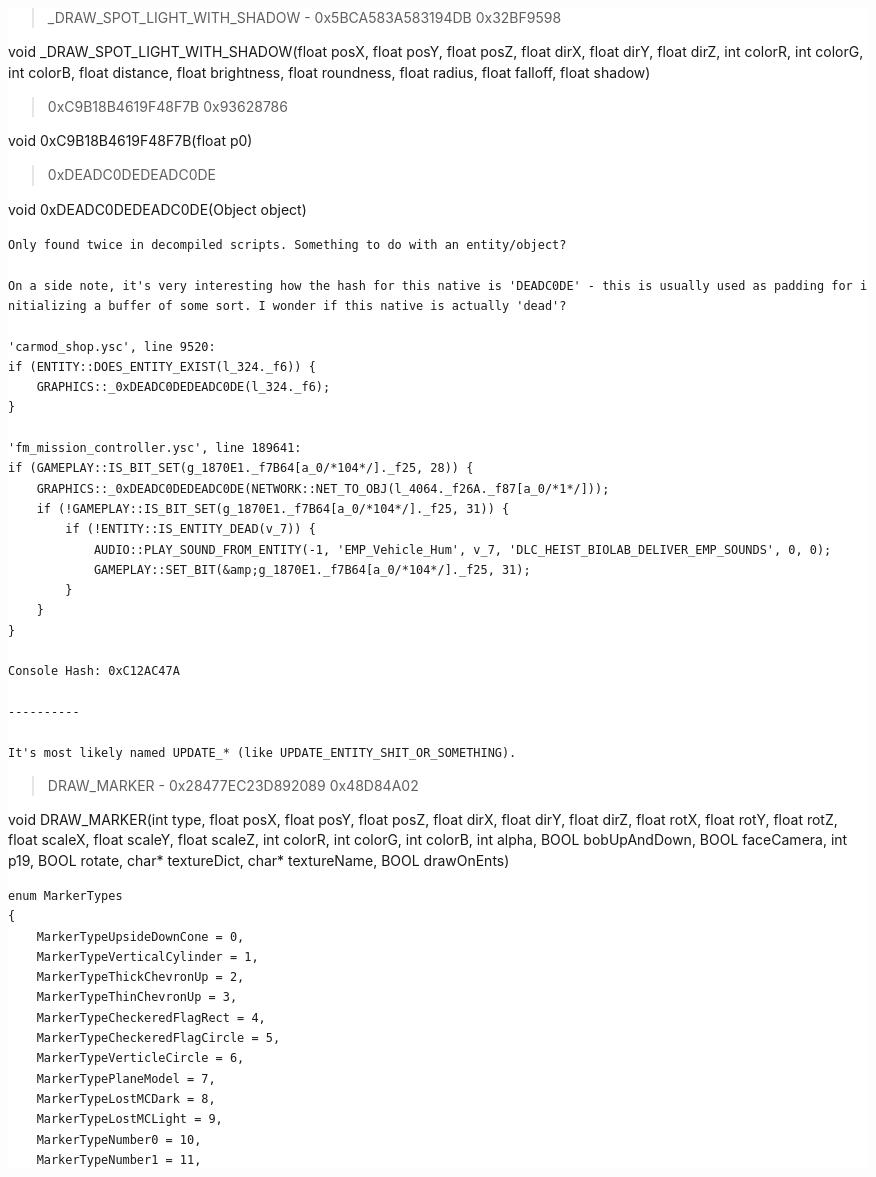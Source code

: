 > _DRAW_SPOT_LIGHT_WITH_SHADOW - 0x5BCA583A583194DB 0x32BF9598

void _DRAW_SPOT_LIGHT_WITH_SHADOW(float posX, float posY, float posZ, float dirX, float dirY, float dirZ, int colorR, int colorG, int colorB, float distance, float brightness, float roundness, float radius, float falloff, float shadow)



> 0xC9B18B4619F48F7B 0x93628786

void 0xC9B18B4619F48F7B(float p0)



> 0xDEADC0DEDEADC0DE 

void 0xDEADC0DEDEADC0DE(Object object)

```
Only found twice in decompiled scripts. Something to do with an entity/object?

On a side note, it's very interesting how the hash for this native is 'DEADC0DE' - this is usually used as padding for initializing a buffer of some sort. I wonder if this native is actually 'dead'?

'carmod_shop.ysc', line 9520:
if (ENTITY::DOES_ENTITY_EXIST(l_324._f6)) {
    GRAPHICS::_0xDEADC0DEDEADC0DE(l_324._f6);
}

'fm_mission_controller.ysc', line 189641:
if (GAMEPLAY::IS_BIT_SET(g_1870E1._f7B64[a_0/*104*/]._f25, 28)) {
    GRAPHICS::_0xDEADC0DEDEADC0DE(NETWORK::NET_TO_OBJ(l_4064._f26A._f87[a_0/*1*/]));
    if (!GAMEPLAY::IS_BIT_SET(g_1870E1._f7B64[a_0/*104*/]._f25, 31)) {
        if (!ENTITY::IS_ENTITY_DEAD(v_7)) {
            AUDIO::PLAY_SOUND_FROM_ENTITY(-1, 'EMP_Vehicle_Hum', v_7, 'DLC_HEIST_BIOLAB_DELIVER_EMP_SOUNDS', 0, 0);
            GAMEPLAY::SET_BIT(&amp;g_1870E1._f7B64[a_0/*104*/]._f25, 31);
        }
    }
}

Console Hash: 0xC12AC47A

----------

It's most likely named UPDATE_* (like UPDATE_ENTITY_SHIT_OR_SOMETHING).
```

> DRAW_MARKER - 0x28477EC23D892089 0x48D84A02

void DRAW_MARKER(int type, float posX, float posY, float posZ, float dirX, float dirY, float dirZ, float rotX, float rotY, float rotZ, float scaleX, float scaleY, float scaleZ, int colorR, int colorG, int colorB, int alpha, BOOL bobUpAndDown, BOOL faceCamera, int p19, BOOL rotate, char* textureDict, char* textureName, BOOL drawOnEnts)

```
enum MarkerTypes
{
	MarkerTypeUpsideDownCone = 0,
	MarkerTypeVerticalCylinder = 1,
	MarkerTypeThickChevronUp = 2,
	MarkerTypeThinChevronUp = 3,
	MarkerTypeCheckeredFlagRect = 4,
	MarkerTypeCheckeredFlagCircle = 5,
	MarkerTypeVerticleCircle = 6,
	MarkerTypePlaneModel = 7,
	MarkerTypeLostMCDark = 8,
	MarkerTypeLostMCLight = 9,
	MarkerTypeNumber0 = 10,
	MarkerTypeNumber1 = 11,
```